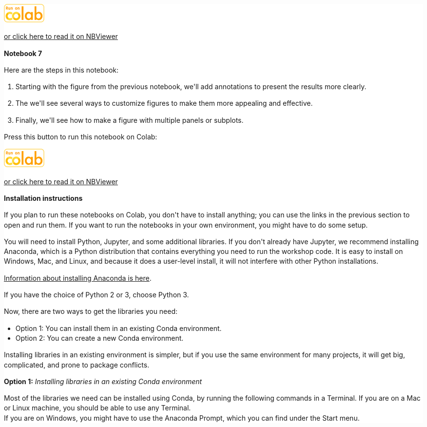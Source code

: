[<img src="run_on_colab_small.png">](https://colab.research.google.com/github/AllenDowney/AstronomicalData/blob/main/06_photo.ipynb)

[or click here to read it on NBViewer](https://nbviewer.jupyter.org/github/AllenDowney/AstronomicalData/blob/main/06_photo.ipynb)


**Notebook 7**

Here are the steps in this notebook:

1. Starting with the figure from the previous notebook, we'll add annotations to present the results more clearly.

2. The we'll see several ways to customize figures to make them more appealing and effective.

3. Finally, we'll see how to make a figure with multiple panels or subplots.

Press this button to run this notebook on Colab:

[<img src="run_on_colab_small.png">](https://colab.research.google.com/github/AllenDowney/AstronomicalData/blob/main/07_plot.ipynb)

[or click here to read it on NBViewer](https://nbviewer.jupyter.org/github/AllenDowney/AstronomicalData/blob/main/07_plot.ipynb)


**Installation instructions**

If you plan to run these notebooks on Colab, you don't have to install anything; you can use the links in the
previous section to open and run them.
If you want to run the notebooks in your own environment, you might have to do some setup.

You will need to install Python, Jupyter, and some additional libraries.
If you don't already have Jupyter, we recommend installing Anaconda, which is a Python distribution that 
contains everything you need to run the workshop code.  It is easy to install on Windows, Mac, and Linux, 
and because it does a user-level install, it will not interfere with other Python installations.

[Information about installing Anaconda is here](https://www.anaconda.com/distribution/).

If you have the choice of Python 2 or 3, choose Python 3.

Now, there are two ways to get the libraries you need:
* Option 1: You can install them in an existing Conda environment.
* Option 2: You can create a new Conda environment.

Installing libraries in an existing environment is simpler, but if you use the same environment for many projects, it will get big, complicated, and prone to package conflicts.


**Option 1:** *Installing libraries in an existing Conda environment*

Most of the libraries we need can be installed using Conda, by running the following commands in a Terminal.
If you are on a Mac or Linux machine, you should be able to use any Terminal.  
If you are on Windows, you might have to use the Anaconda Prompt, which you can find under the Start menu.
